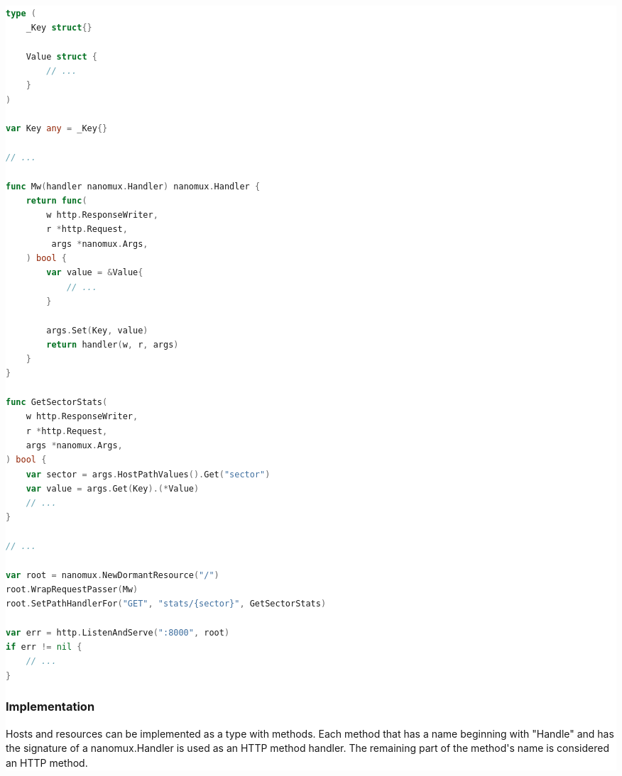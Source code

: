 ```Go
type (
	_Key struct{}

	Value struct {
		// ...
	}
)

var Key any = _Key{}

// ...

func Mw(handler nanomux.Handler) nanomux.Handler {
	return func(
		w http.ResponseWriter,
		r *http.Request,
		 args *nanomux.Args,
	) bool {
		var value = &Value{
			// ...
		}

		args.Set(Key, value)
		return handler(w, r, args)
	}
}

func GetSectorStats(
	w http.ResponseWriter,
	r *http.Request,
	args *nanomux.Args,
) bool {
	var sector = args.HostPathValues().Get("sector")
	var value = args.Get(Key).(*Value)
	// ...
}

// ...

var root = nanomux.NewDormantResource("/")
root.WrapRequestPasser(Mw)
root.SetPathHandlerFor("GET", "stats/{sector}", GetSectorStats)

var err = http.ListenAndServe(":8000", root)
if err != nil {
	// ...
}
```

### Implementation
Hosts and resources can be implemented as a type with methods. Each method that has a name beginning with "Handle" and has the signature of a nanomux.Handler is used as an HTTP method handler. The remaining part of the method's name is considered an HTTP method.
